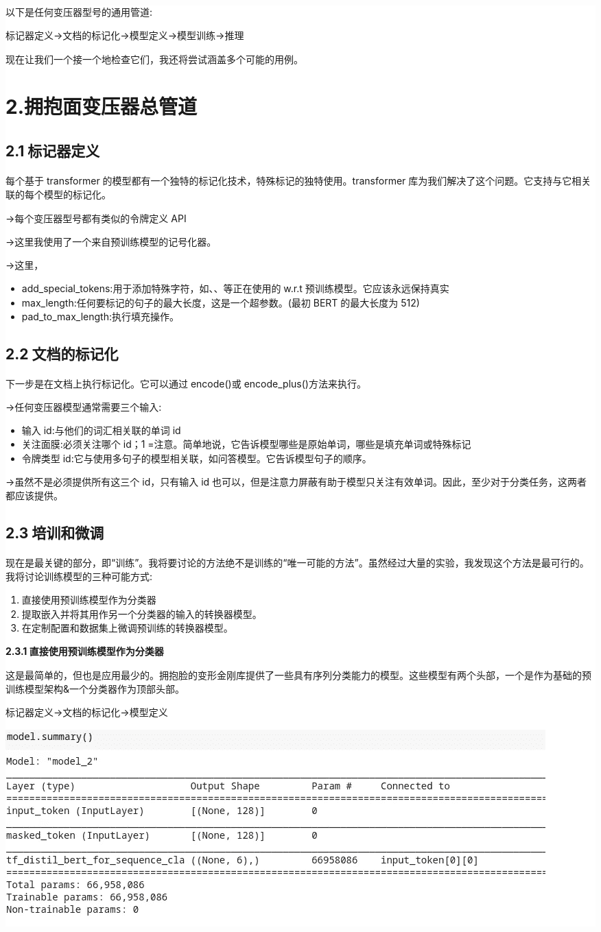以下是任何变压器型号的通用管道:

标记器定义→文档的标记化→模型定义→模型训练→推理

现在让我们一个接一个地检查它们，我还将尝试涵盖多个可能的用例。

# 2.拥抱面变压器总管道

## 2.1 标记器定义

每个基于 transformer 的模型都有一个独特的标记化技术，特殊标记的独特使用。transformer 库为我们解决了这个问题。它支持与它相关联的每个模型的标记化。

→每个变压器型号都有类似的令牌定义 API

→这里我使用了一个来自预训练模型的记号化器。

→这里，

*   add_special_tokens:用于添加特殊字符，如<cls>、<sep>、<unk>等正在使用的 w.r.t 预训练模型。它应该永远保持真实</unk></sep></cls>
*   max_length:任何要标记的句子的最大长度，这是一个超参数。(最初 BERT 的最大长度为 512)
*   pad_to_max_length:执行填充操作。

## 2.2 文档的标记化

下一步是在文档上执行标记化。它可以通过 encode()或 encode_plus()方法来执行。

→任何变压器模型通常需要三个输入:

*   输入 id:与他们的词汇相关联的单词 id
*   关注面膜:必须关注哪个 id；1 =注意。简单地说，它告诉模型哪些是原始单词，哪些是填充单词或特殊标记
*   令牌类型 id:它与使用多句子的模型相关联，如问答模型。它告诉模型句子的顺序。

→虽然不是必须提供所有这三个 id，只有输入 id 也可以，但是注意力屏蔽有助于模型只关注有效单词。因此，至少对于分类任务，这两者都应该提供。

## 2.3 培训和微调

现在是最关键的部分，即“训练”。我将要讨论的方法绝不是训练的“唯一可能的方法”。虽然经过大量的实验，我发现这个方法是最可行的。我将讨论训练模型的三种可能方式:

1.  直接使用预训练模型作为分类器
2.  提取嵌入并将其用作另一个分类器的输入的转换器模型。
3.  在定制配置和数据集上微调预训练的转换器模型。

**2.3.1 直接使用预训练模型作为分类器**

这是最简单的，但也是应用最少的。拥抱脸的变形金刚库提供了一些具有序列分类能力的模型。这些模型有两个头部，一个是作为基础的预训练模型架构&一个分类器作为顶部头部。

标记器定义→文档的标记化→模型定义

![](img/e8d8d194e97ad1b535e937dcbf0f167b.png)

